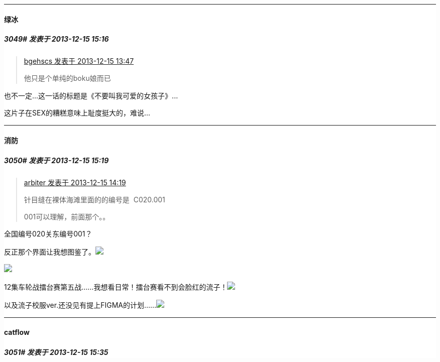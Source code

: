 





-----

####  绿冰  
##### 3049#       发表于 2013-12-15 15:16



<blockquote><a href="httphttps://bbs.saraba1st.com/2b/forum.php?mod=redirect&amp;goto=findpost&amp;pid=23898404&amp;ptid=915948" target="_blank">bgehscs 发表于 2013-12-15 13:47</a>

他只是个单纯的boku娘而已</blockquote>
也不一定...这一话的标题是《不要叫我可爱的女孩子》...

这片子在SEX的糟糕意味上耻度挺大的，难说...







-----

####  消防  
##### 3050#       发表于 2013-12-15 15:19



<blockquote><a href="httphttps://bbs.saraba1st.com/2b/forum.php?mod=redirect&amp;goto=findpost&amp;pid=23898684&amp;ptid=915948" target="_blank">arbiter 发表于 2013-12-15 14:19</a>

针目缝在裸体海滩里面的的编号是  C020.001


001可以理解，前面那个。。</blockquote>
全国编号020关东编号001？

反正那个界面让我想图鉴了。<img src="https://static.saraba1st.com/image/smiley/face/141.gif" referrerpolicy="no-referrer">

<img src="http://ww4.sinaimg.cn/bmiddle/6354a7detw1ebker6b280j20oc0cytai.jpg" referrerpolicy="no-referrer">

12集车轮战擂台赛第五战……我想看日常！擂台赛看不到会脸红的流子！<img src="https://static.saraba1st.com/image/smiley/face/114.gif" referrerpolicy="no-referrer">

以及流子校服ver.还没见有提上FIGMA的计划……<img src="https://static.saraba1st.com/image/smiley/face/115.gif" referrerpolicy="no-referrer">







-----

####  catflow  
##### 3051#       发表于 2013-12-15 15:35



